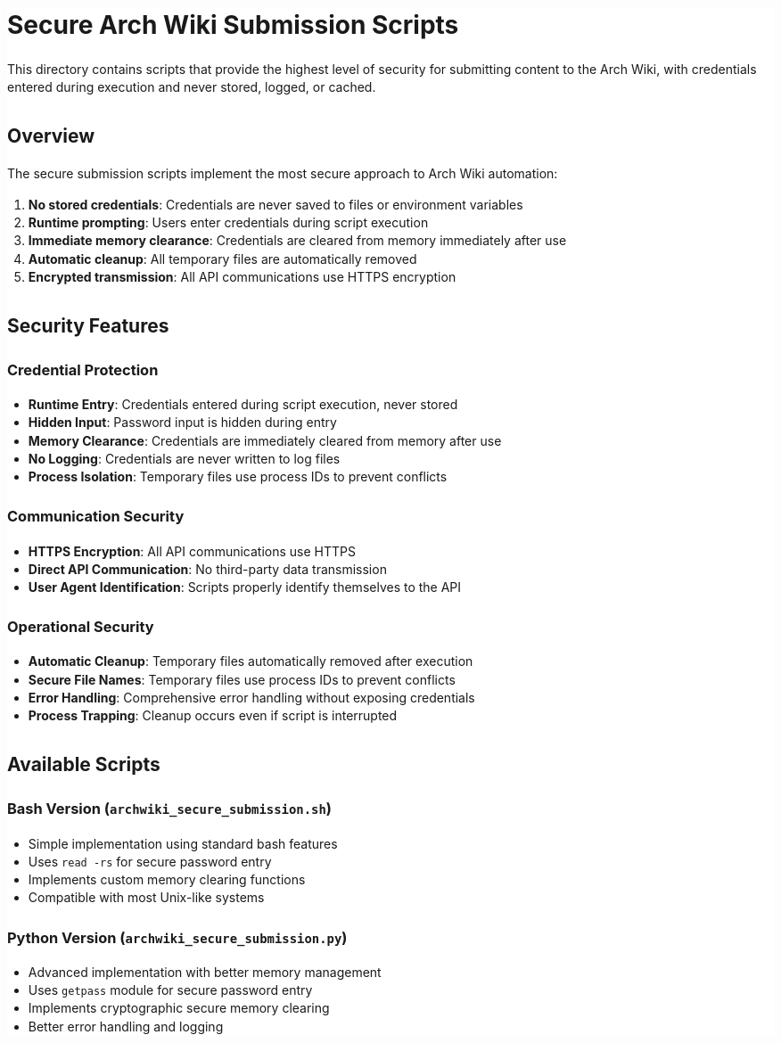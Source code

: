 # Secure Arch Wiki Submission Scripts

This directory contains scripts that provide the highest level of security for submitting content to the Arch Wiki, with credentials entered during execution and never stored, logged, or cached.

## Overview

The secure submission scripts implement the most secure approach to Arch Wiki automation:
1. **No stored credentials**: Credentials are never saved to files or environment variables
2. **Runtime prompting**: Users enter credentials during script execution
3. **Immediate memory clearance**: Credentials are cleared from memory immediately after use
4. **Automatic cleanup**: All temporary files are automatically removed
5. **Encrypted transmission**: All API communications use HTTPS encryption

## Security Features

### Credential Protection
- **Runtime Entry**: Credentials entered during script execution, never stored
- **Hidden Input**: Password input is hidden during entry
- **Memory Clearance**: Credentials are immediately cleared from memory after use
- **No Logging**: Credentials are never written to log files
- **Process Isolation**: Temporary files use process IDs to prevent conflicts

### Communication Security
- **HTTPS Encryption**: All API communications use HTTPS
- **Direct API Communication**: No third-party data transmission
- **User Agent Identification**: Scripts properly identify themselves to the API

### Operational Security
- **Automatic Cleanup**: Temporary files automatically removed after execution
- **Secure File Names**: Temporary files use process IDs to prevent conflicts
- **Error Handling**: Comprehensive error handling without exposing credentials
- **Process Trapping**: Cleanup occurs even if script is interrupted

## Available Scripts

### Bash Version (`archwiki_secure_submission.sh`)
- Simple implementation using standard bash features
- Uses `read -rs` for secure password entry
- Implements custom memory clearing functions
- Compatible with most Unix-like systems

### Python Version (`archwiki_secure_submission.py`)
- Advanced implementation with better memory management
- Uses `getpass` module for secure password entry
- Implements cryptographic secure memory clearing
- Better error handling and logging
